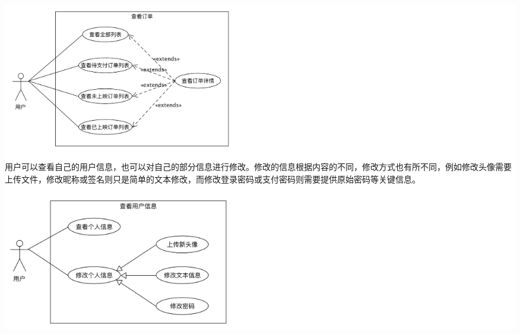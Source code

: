<img src="images/use-case/order.png" width="400">

用户可以查看自己的用户信息，也可以对自己的部分信息进行修改。修改的信息根据内容的不同，修改方式也有所不同，例如修改头像需要上传文件，修改昵称或签名则只是简单的文本修改，而修改登录密码或支付密码则需要提供原始密码等关键信息。

<img src="images/use-case/user.png" width="400">

